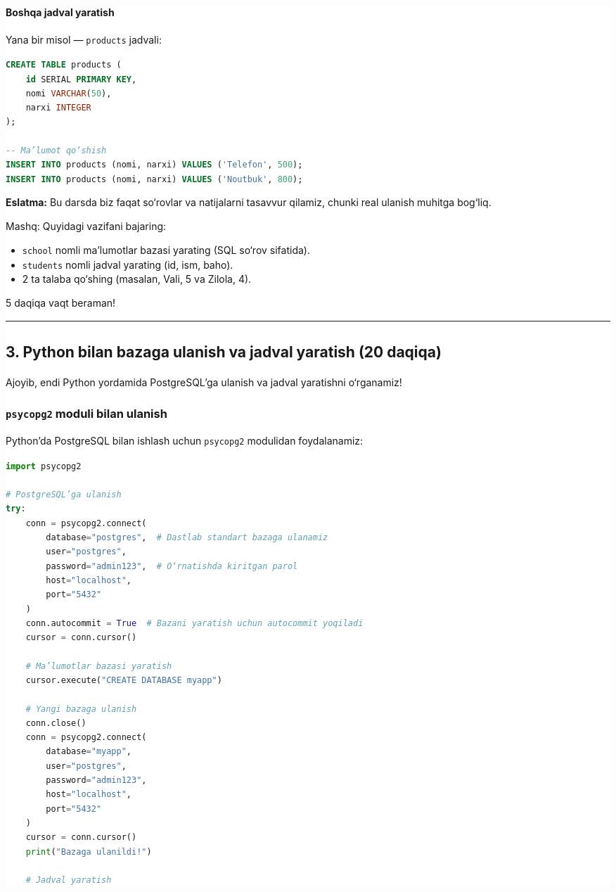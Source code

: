 #### Boshqa jadval yaratish
Yana bir misol — `products` jadvali:  
```sql
CREATE TABLE products (
    id SERIAL PRIMARY KEY,
    nomi VARCHAR(50),
    narxi INTEGER
);

-- Ma’lumot qo‘shish
INSERT INTO products (nomi, narxi) VALUES ('Telefon', 500);
INSERT INTO products (nomi, narxi) VALUES ('Noutbuk', 800);
```

**Eslatma:** Bu darsda biz faqat so‘rovlar va natijalarni tasavvur qilamiz, chunki real ulanish muhitga bog‘liq.

Mashq: Quyidagi vazifani bajaring:  
- `school` nomli ma’lumotlar bazasi yarating (SQL so‘rov sifatida).  
- `students` nomli jadval yarating (id, ism, baho).  
- 2 ta talaba qo‘shing (masalan, Vali, 5 va Zilola, 4).  

5 daqiqa vaqt beraman!

---

## 3. Python bilan bazaga ulanish va jadval yaratish (20 daqiqa)

Ajoyib, endi Python yordamida PostgreSQL’ga ulanish va jadval yaratishni o‘rganamiz!

### `psycopg2` moduli bilan ulanish
Python’da PostgreSQL bilan ishlash uchun `psycopg2` modulidan foydalanamiz:

```python
import psycopg2

# PostgreSQL’ga ulanish
try:
    conn = psycopg2.connect(
        database="postgres",  # Dastlab standart bazaga ulanamiz
        user="postgres",
        password="admin123",  # O‘rnatishda kiritgan parol
        host="localhost",
        port="5432"
    )
    conn.autocommit = True  # Bazani yaratish uchun autocommit yoqiladi
    cursor = conn.cursor()

    # Ma’lumotlar bazasi yaratish
    cursor.execute("CREATE DATABASE myapp")

    # Yangi bazaga ulanish
    conn.close()
    conn = psycopg2.connect(
        database="myapp",
        user="postgres",
        password="admin123",
        host="localhost",
        port="5432"
    )
    cursor = conn.cursor()
    print("Bazaga ulanildi!")

    # Jadval yaratish
```